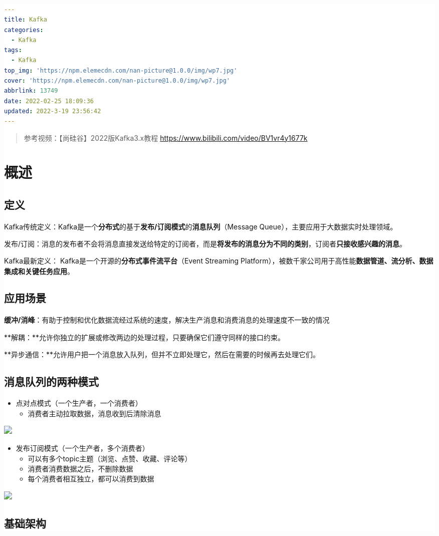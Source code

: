 ```yaml
---
title: Kafka
categories:
  - Kafka
tags:
  - Kafka
top_img: 'https://npm.elemecdn.com/nan-picture@1.0.0/img/wp7.jpg'
cover: 'https://npm.elemecdn.com/nan-picture@1.0.0/img/wp7.jpg'
abbrlink: 13749
date: 2022-02-25 18:09:36
updated: 2022-3-19 23:56:42
---
```


> 参考视频：【尚硅谷】2022版Kafka3.x教程 https://www.bilibili.com/video/BV1vr4y1677k

# 概述

## 定义

Kafka传统定义：Kafka是一个**分布式**的基于**发布/订阅模式**的**消息队列**（Message Queue），主要应用于大数据实时处理领域。

发布/订阅：消息的发布者不会将消息直接发送给特定的订阅者，而是**将发布的消息分为不同的类别**，订阅者**只接收感兴趣的消息**。

Kafka最新定义： Kafka是一个开源的**分布式事件流平台**（Event Streaming Platform），被数千家公司用于高性能**数据管道、流分析、数据集成和关键任务应用**。

## 应用场景

**缓冲/消峰**：有助于控制和优化数据流经过系统的速度，解决生产消息和消费消息的处理速度不一致的情况

**解耦：**允许你独立的扩展或修改两边的处理过程，只要确保它们遵守同样的接口约束。

**异步通信：**允许用户把一个消息放入队列，但并不立即处理它，然后在需要的时候再去处理它们。

## 消息队列的两种模式

- 点对点模式（一个生产者，一个消费者）
  - 消费者主动拉取数据，消息收到后清除消息

![](https://npm.elemecdn.com/nan-picture@1.0.0/blog/20220225185206.png)

- 发布订阅模式（一个生产者，多个消费者）
  - 可以有多个topic主题（浏览、点赞、收藏、评论等）
  - 消费者消费数据之后，不删除数据
  - 每个消费者相互独立，都可以消费到数据

![](https://npm.elemecdn.com/nan-picture@1.0.0/blog/20220225185325.png)

## 基础架构
